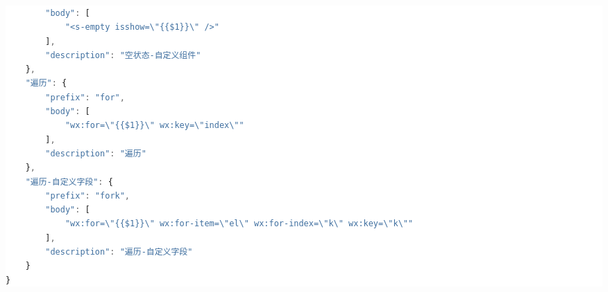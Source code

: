 ```js
        "body": [
            "<s-empty isshow=\"{{$1}}\" />"
        ],
        "description": "空状态-自定义组件"
    },
    "遍历": {
        "prefix": "for",
        "body": [
            "wx:for=\"{{$1}}\" wx:key=\"index\""
        ],
        "description": "遍历"
    },
    "遍历-自定义字段": {
        "prefix": "fork",
        "body": [
            "wx:for=\"{{$1}}\" wx:for-item=\"el\" wx:for-index=\"k\" wx:key=\"k\""
        ],
        "description": "遍历-自定义字段"
    }
}
```